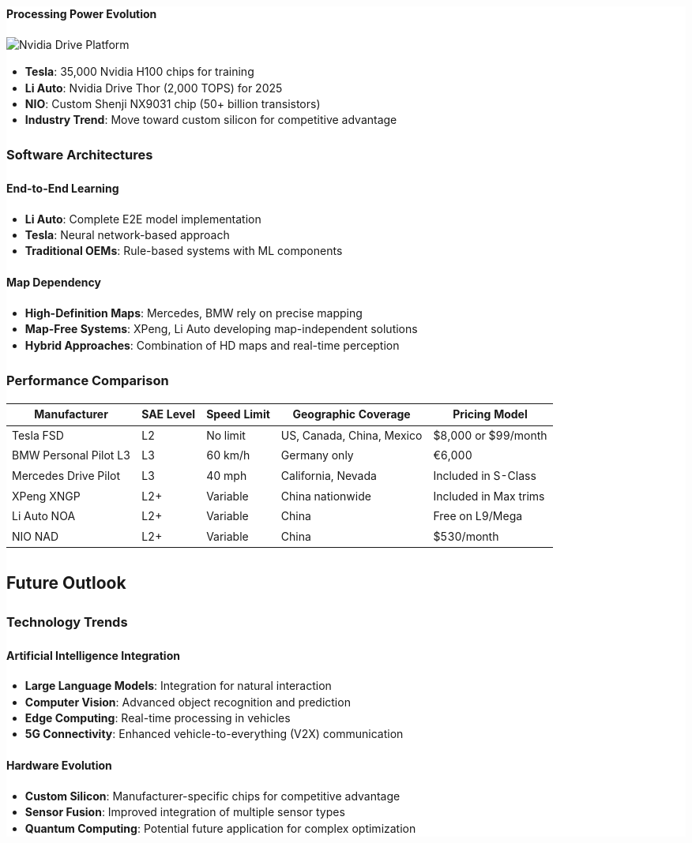 #### Processing Power Evolution

![Nvidia Drive Platform](https://www.nvidia.com/content/dam/en-zz/Solutions/self-driving-cars/drive-platform/nvidia-drive-platform-social-image.jpg)

- **Tesla**: 35,000 Nvidia H100 chips for training
- **Li Auto**: Nvidia Drive Thor (2,000 TOPS) for 2025
- **NIO**: Custom Shenji NX9031 chip (50+ billion transistors)
- **Industry Trend**: Move toward custom silicon for competitive advantage

### Software Architectures

#### End-to-End Learning
- **Li Auto**: Complete E2E model implementation
- **Tesla**: Neural network-based approach
- **Traditional OEMs**: Rule-based systems with ML components

#### Map Dependency
- **High-Definition Maps**: Mercedes, BMW rely on precise mapping
- **Map-Free Systems**: XPeng, Li Auto developing map-independent solutions
- **Hybrid Approaches**: Combination of HD maps and real-time perception

### Performance Comparison

| Manufacturer | SAE Level | Speed Limit | Geographic Coverage | Pricing Model |
|--------------|-----------|-------------|-------------------|---------------|
| Tesla FSD | L2 | No limit | US, Canada, China, Mexico | $8,000 or $99/month |
| BMW Personal Pilot L3 | L3 | 60 km/h | Germany only | €6,000 |
| Mercedes Drive Pilot | L3 | 40 mph | California, Nevada | Included in S-Class |
| XPeng XNGP | L2+ | Variable | China nationwide | Included in Max trims |
| Li Auto NOA | L2+ | Variable | China | Free on L9/Mega |
| NIO NAD | L2+ | Variable | China | $530/month |

## Future Outlook

### Technology Trends

#### Artificial Intelligence Integration
- **Large Language Models**: Integration for natural interaction
- **Computer Vision**: Advanced object recognition and prediction
- **Edge Computing**: Real-time processing in vehicles
- **5G Connectivity**: Enhanced vehicle-to-everything (V2X) communication

#### Hardware Evolution
- **Custom Silicon**: Manufacturer-specific chips for competitive advantage
- **Sensor Fusion**: Improved integration of multiple sensor types
- **Quantum Computing**: Potential future application for complex optimization
